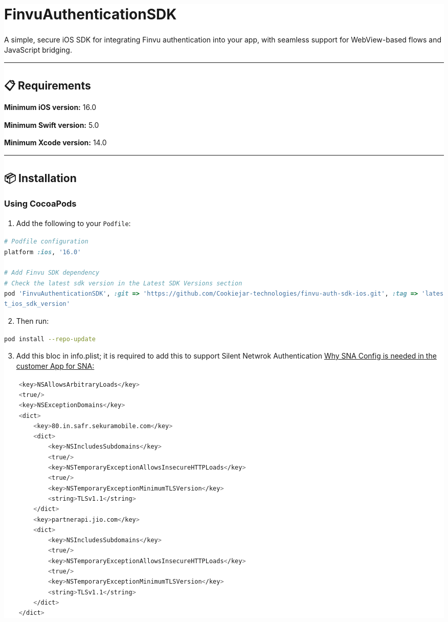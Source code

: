 # FinvuAuthenticationSDK

A simple, secure iOS SDK for integrating Finvu authentication into your app, with seamless support for WebView-based flows and JavaScript bridging.

---

## 📋 Requirements

**Minimum iOS version:** 16.0

**Minimum Swift version:** 5.0

**Minimum Xcode version:** 14.0

---

## 📦 Installation

### Using CocoaPods

1) Add the following to your `Podfile`:

```ruby
# Podfile configuration
platform :ios, '16.0'
    
# Add Finvu SDK dependency
# Check the latest sdk version in the Latest SDK Versions section
pod 'FinvuAuthenticationSDK', :git => 'https://github.com/Cookiejar-technologies/finvu-auth-sdk-ios.git', :tag => 'latest_ios_sdk_version'
```

2) Then run:
```bash
pod install --repo-update
```

3) Add this bloc in info.plist; it is required to add this to support Silent Netwrok Authentication [Why SNA Config is needed in the customer App for SNA:](https://docs.google.com/document/d/1TQndJJ1IvKAEt5aZxJE-EL156-Zw3e2RfhS7K-NgXHk/edit?usp=sharing) 
```bash
	<key>NSAllowsArbitraryLoads</key>
	<true/>
	<key>NSExceptionDomains</key>
	<dict>
		<key>80.in.safr.sekuramobile.com</key>
		<dict>
			<key>NSIncludesSubdomains</key>
			<true/>
			<key>NSTemporaryExceptionAllowsInsecureHTTPLoads</key>
			<true/>
			<key>NSTemporaryExceptionMinimumTLSVersion</key>
			<string>TLSv1.1</string>
		</dict>
		<key>partnerapi.jio.com</key>
		<dict>
			<key>NSIncludesSubdomains</key>
			<true/>
			<key>NSTemporaryExceptionAllowsInsecureHTTPLoads</key>
			<true/>
			<key>NSTemporaryExceptionMinimumTLSVersion</key>
			<string>TLSv1.1</string>
		</dict>
	</dict>
```